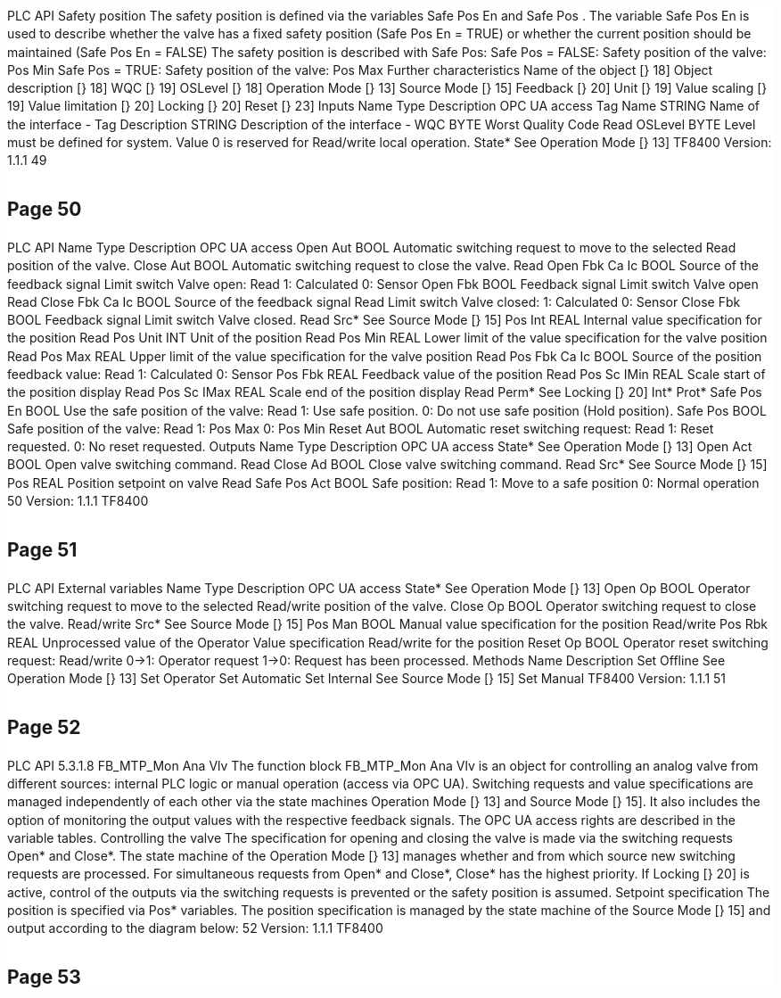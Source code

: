 PLC API Safety position The safety position is defined via the variables Safe Pos En and Safe Pos . The variable Safe Pos En is used to describe whether the valve has a fixed safety position (Safe Pos En = TRUE) or whether the current position should be maintained (Safe Pos En = FALSE) The safety position is described with Safe Pos: Safe Pos = FALSE: Safety position of the valve: Pos Min Safe Pos = TRUE: Safety position of the valve: Pos Max Further characteristics Name of the object [} 18] Object description [} 18] WQC [} 19] OSLevel [} 18] Operation Mode [} 13] Source Mode [} 15] Feedback [} 20] Unit [} 19] Value scaling [} 19] Value limitation [} 20] Locking [} 20] Reset [} 23] Inputs Name Type Description OPC UA access Tag Name STRING Name of the interface - Tag Description STRING Description of the interface - WQC BYTE Worst Quality Code Read OSLevel BYTE Level must be defined for system. Value 0 is reserved for Read/write local operation. State* See Operation Mode [} 13] TF8400 Version: 1.1.1 49
## Page 50

PLC API Name Type Description OPC UA access Open Aut BOOL Automatic switching request to move to the selected Read position of the valve. Close Aut BOOL Automatic switching request to close the valve. Read Open Fbk Ca Ic BOOL Source of the feedback signal Limit switch Valve open: Read 1: Calculated 0: Sensor Open Fbk BOOL Feedback signal Limit switch Valve open Read Close Fbk Ca Ic BOOL Source of the feedback signal Read Limit switch Valve closed: 1: Calculated 0: Sensor Close Fbk BOOL Feedback signal Limit switch Valve closed. Read Src* See Source Mode [} 15] Pos Int REAL Internal value specification for the position Read Pos Unit INT Unit of the position Read Pos Min REAL Lower limit of the value specification for the valve position Read Pos Max REAL Upper limit of the value specification for the valve position Read Pos Fbk Ca Ic BOOL Source of the position feedback value: Read 1: Calculated 0: Sensor Pos Fbk REAL Feedback value of the position Read Pos Sc IMin REAL Scale start of the position display Read Pos Sc IMax REAL Scale end of the position display Read Perm* See Locking [} 20] Int* Prot* Safe Pos En BOOL Use the safe position of the valve: Read 1: Use safe position. 0: Do not use safe position (Hold position). Safe Pos BOOL Safe position of the valve: Read 1: Pos Max 0: Pos Min Reset Aut BOOL Automatic reset switching request: Read 1: Reset requested. 0: No reset requested. Outputs Name Type Description OPC UA access State* See Operation Mode [} 13] Open Act BOOL Open valve switching command. Read Close Ad BOOL Close valve switching command. Read Src* See Source Mode [} 15] Pos REAL Position setpoint on valve Read Safe Pos Act BOOL Safe position: Read 1: Move to a safe position 0: Normal operation 50 Version: 1.1.1 TF8400
## Page 51

PLC API External variables Name Type Description OPC UA access State* See Operation Mode [} 13] Open Op BOOL Operator switching request to move to the selected Read/write position of the valve. Close Op BOOL Operator switching request to close the valve. Read/write Src* See Source Mode [} 15] Pos Man BOOL Manual value specification for the position Read/write Pos Rbk REAL Unprocessed value of the Operator Value specification Read/write for the position Reset Op BOOL Operator reset switching request: Read/write 0→1: Operator request 1→0: Request has been processed. Methods Name Description Set Offline See Operation Mode [} 13] Set Operator Set Automatic Set Internal See Source Mode [} 15] Set Manual TF8400 Version: 1.1.1 51
## Page 52

PLC API 5.3.1.8 FB_MTP_Mon Ana Vlv The function block FB_MTP_Mon Ana Vlv is an object for controlling an analog valve from different sources: internal PLC logic or manual operation (access via OPC UA). Switching requests and value specifications are managed independently of each other via the state machines Operation Mode [} 13] and Source Mode [} 15]. It also includes the option of monitoring the output values with the respective feedback signals. The OPC UA access rights are described in the variable tables. Controlling the valve The specification for opening and closing the valve is made via the switching requests Open* and Close*. The state machine of the Operation Mode [} 13] manages whether and from which source new switching requests are processed. For simultaneous requests from Open* and Close*, Close* has the highest priority. If Locking [} 20] is active, control of the outputs via the switching requests is prevented or the safety position is assumed. Setpoint specification The position is specified via Pos* variables. The position specification is managed by the state machine of the Source Mode [} 15] and output according to the diagram below: 52 Version: 1.1.1 TF8400
## Page 53

